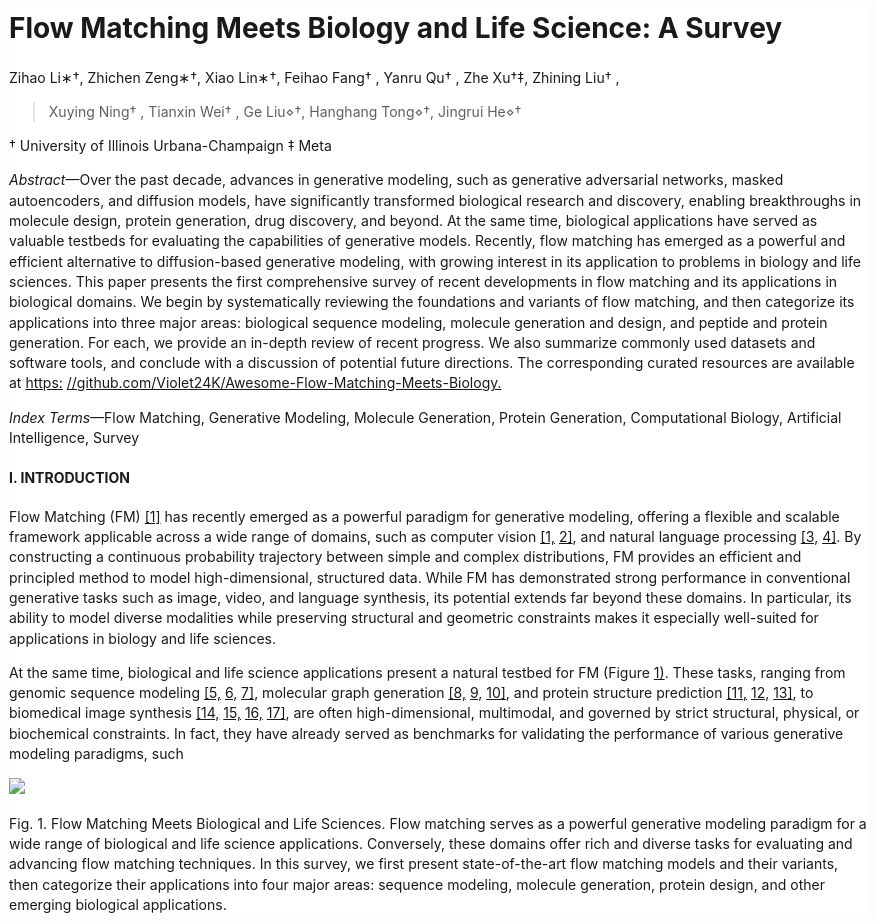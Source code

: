 # Flow Matching Meets Biology and Life Science: A Survey

Zihao Li∗†, Zhichen Zeng∗†, Xiao Lin∗†, Feihao Fang† , Yanru Qu† , Zhe Xu†‡, Zhining Liu† ,

> Xuying Ning† , Tianxin Wei† , Ge Liu⋄†, Hanghang Tong⋄†, Jingrui He⋄†

† University of Illinois Urbana-Champaign ‡ Meta

*Abstract*—Over the past decade, advances in generative modeling, such as generative adversarial networks, masked autoencoders, and diffusion models, have significantly transformed biological research and discovery, enabling breakthroughs in molecule design, protein generation, drug discovery, and beyond. At the same time, biological applications have served as valuable testbeds for evaluating the capabilities of generative models. Recently, flow matching has emerged as a powerful and efficient alternative to diffusion-based generative modeling, with growing interest in its application to problems in biology and life sciences. This paper presents the first comprehensive survey of recent developments in flow matching and its applications in biological domains. We begin by systematically reviewing the foundations and variants of flow matching, and then categorize its applications into three major areas: biological sequence modeling, molecule generation and design, and peptide and protein generation. For each, we provide an in-depth review of recent progress. We also summarize commonly used datasets and software tools, and conclude with a discussion of potential future directions. The corresponding curated resources are available at [https:](https://github.com/Violet24K/Awesome-Flow-Matching-Meets-Biology) [//github.com/Violet24K/Awesome-Flow-Matching-Meets-Biology.](https://github.com/Violet24K/Awesome-Flow-Matching-Meets-Biology)

*Index Terms*—Flow Matching, Generative Modeling, Molecule Generation, Protein Generation, Computational Biology, Artificial Intelligence, Survey

#### I. INTRODUCTION

Flow Matching (FM) [\[1\]](#page-15-0) has recently emerged as a powerful paradigm for generative modeling, offering a flexible and scalable framework applicable across a wide range of domains, such as computer vision [\[1,](#page-15-0) [2\]](#page-15-1), and natural language processing [\[3,](#page-15-2) [4\]](#page-15-3). By constructing a continuous probability trajectory between simple and complex distributions, FM provides an efficient and principled method to model high-dimensional, structured data. While FM has demonstrated strong performance in conventional generative tasks such as image, video, and language synthesis, its potential extends far beyond these domains. In particular, its ability to model diverse modalities while preserving structural and geometric constraints makes it especially well-suited for applications in biology and life sciences.

At the same time, biological and life science applications present a natural testbed for FM (Figure [1\)](#page-0-0). These tasks, ranging from genomic sequence modeling [\[5,](#page-15-4) [6,](#page-15-5) [7\]](#page-15-6), molecular graph generation [\[8,](#page-15-7) [9,](#page-15-8) [10\]](#page-15-9), and protein structure prediction [\[11,](#page-15-10) [12,](#page-15-11) [13\]](#page-15-12), to biomedical image synthesis [\[14,](#page-15-13) [15,](#page-15-14) [16,](#page-15-15) [17\]](#page-16-0), are often high-dimensional, multimodal, and governed by strict structural, physical, or biochemical constraints. In fact, they have already served as benchmarks for validating the performance of various generative modeling paradigms, such

![](_page_0_Figure_14.jpeg)

<span id="page-0-0"></span>Fig. 1. Flow Matching Meets Biological and Life Sciences. Flow matching serves as a powerful generative modeling paradigm for a wide range of biological and life science applications. Conversely, these domains offer rich and diverse tasks for evaluating and advancing flow matching techniques. In this survey, we first present state-of-the-art flow matching models and their variants, then categorize their applications into four major areas: sequence modeling, molecule generation, protein design, and other emerging biological applications.
